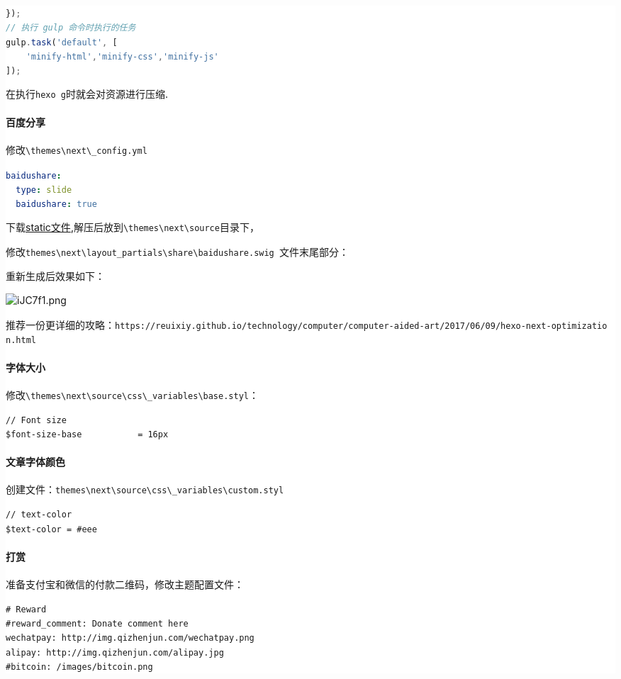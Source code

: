 ```js
});
// 执行 gulp 命令时执行的任务
gulp.task('default', [
    'minify-html','minify-css','minify-js'
]);
```

在执行`hexo g`时就会对资源进行压缩.

#### 百度分享

修改`\themes\next\_config.yml`

```yml
baidushare:
  type: slide
  baidushare: true
```

下载[static文件](https://github.com/hrwhisper/baiduShare),解压后放到`\themes\next\source`目录下，

修改`themes\next\layout_partials\share\baidushare.swig `文件末尾部分：

```swig

```

重新生成后效果如下：

![iJC7f1.png](http://img.qizhenjun.com/TIM截图20180928141541.png)

推荐一份更详细的攻略：`https://reuixiy.github.io/technology/computer/computer-aided-art/2017/06/09/hexo-next-optimization.html`

#### 字体大小

修改`\themes\next\source\css\_variables\base.styl`：

```styl
// Font size
$font-size-base           = 16px
```

#### 文章字体颜色

创建文件：`themes\next\source\css\_variables\custom.styl`

```styl
// text-color
$text-color = #eee
```

#### 打赏

准备支付宝和微信的付款二维码，修改主题配置文件：

```YML
# Reward
#reward_comment: Donate comment here
wechatpay: http://img.qizhenjun.com/wechatpay.png
alipay: http://img.qizhenjun.com/alipay.jpg
#bitcoin: /images/bitcoin.png
```
